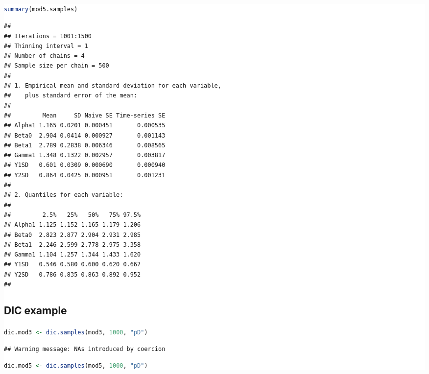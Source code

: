 ```r
summary(mod5.samples)
```



```
## 
## Iterations = 1001:1500
## Thinning interval = 1 
## Number of chains = 4 
## Sample size per chain = 500 
## 
## 1. Empirical mean and standard deviation for each variable,
##    plus standard error of the mean:
## 
##         Mean     SD Naive SE Time-series SE
## Alpha1 1.165 0.0201 0.000451       0.000535
## Beta0  2.904 0.0414 0.000927       0.001143
## Beta1  2.789 0.2838 0.006346       0.008565
## Gamma1 1.348 0.1322 0.002957       0.003817
## Y1SD   0.601 0.0309 0.000690       0.000940
## Y2SD   0.864 0.0425 0.000951       0.001231
## 
## 2. Quantiles for each variable:
## 
##         2.5%   25%   50%   75% 97.5%
## Alpha1 1.125 1.152 1.165 1.179 1.206
## Beta0  2.823 2.877 2.904 2.931 2.985
## Beta1  2.246 2.599 2.778 2.975 3.358
## Gamma1 1.104 1.257 1.344 1.433 1.620
## Y1SD   0.546 0.580 0.600 0.620 0.667
## Y2SD   0.786 0.835 0.863 0.892 0.952
## 
```




## DIC example


```r
dic.mod3 <- dic.samples(mod3, 1000, "pD")
```



```
## Warning message: NAs introduced by coercion
```



```r
dic.mod5 <- dic.samples(mod5, 1000, "pD")
```



